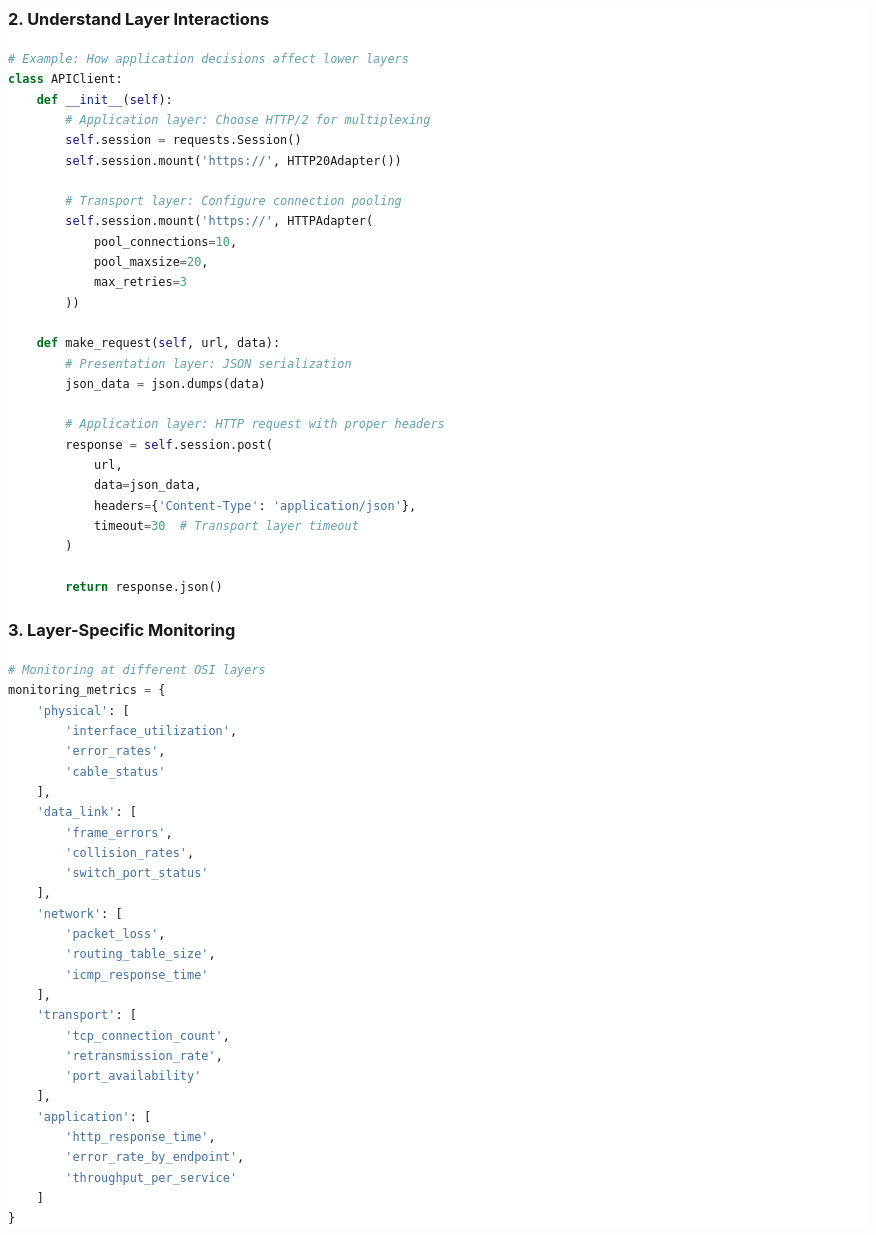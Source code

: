 ### 2. Understand Layer Interactions
```python
# Example: How application decisions affect lower layers
class APIClient:
    def __init__(self):
        # Application layer: Choose HTTP/2 for multiplexing
        self.session = requests.Session()
        self.session.mount('https://', HTTP20Adapter())
        
        # Transport layer: Configure connection pooling
        self.session.mount('https://', HTTPAdapter(
            pool_connections=10,
            pool_maxsize=20,
            max_retries=3
        ))
    
    def make_request(self, url, data):
        # Presentation layer: JSON serialization
        json_data = json.dumps(data)
        
        # Application layer: HTTP request with proper headers
        response = self.session.post(
            url,
            data=json_data,
            headers={'Content-Type': 'application/json'},
            timeout=30  # Transport layer timeout
        )
        
        return response.json()
```

### 3. Layer-Specific Monitoring
```python
# Monitoring at different OSI layers
monitoring_metrics = {
    'physical': [
        'interface_utilization',
        'error_rates',
        'cable_status'
    ],
    'data_link': [
        'frame_errors',
        'collision_rates',
        'switch_port_status'
    ],
    'network': [
        'packet_loss',
        'routing_table_size',
        'icmp_response_time'
    ],
    'transport': [
        'tcp_connection_count',
        'retransmission_rate',
        'port_availability'
    ],
    'application': [
        'http_response_time',
        'error_rate_by_endpoint',
        'throughput_per_service'
    ]
}
```
